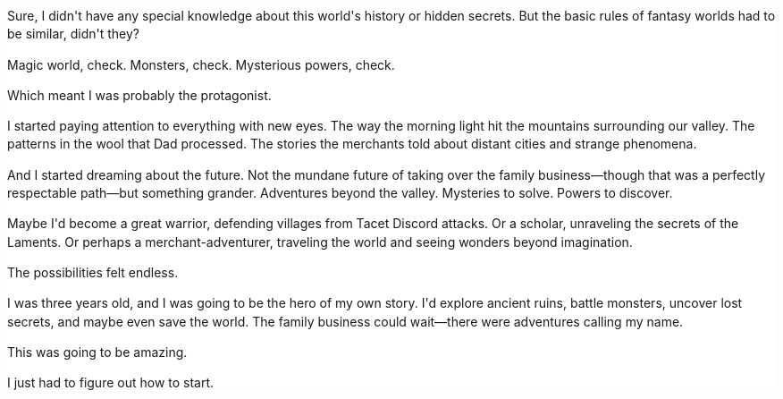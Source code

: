Sure, I didn't have any special knowledge about this world's history or hidden secrets. But the basic rules of fantasy worlds had to be similar, didn't they?

Magic world, check. Monsters, check. Mysterious powers, check. 

Which meant I was probably the protagonist.

I started paying attention to everything with new eyes. The way the morning light hit the mountains surrounding our valley. The patterns in the wool that Dad processed. The stories the merchants told about distant cities and strange phenomena.

And I started dreaming about the future. Not the mundane future of taking over the family business—though that was a perfectly respectable path—but something grander. Adventures beyond the valley. Mysteries to solve. Powers to discover.

Maybe I'd become a great warrior, defending villages from Tacet Discord attacks. Or a scholar, unraveling the secrets of the Laments. Or perhaps a merchant-adventurer, traveling the world and seeing wonders beyond imagination.

The possibilities felt endless.

I was three years old, and I was going to be the hero of my own story. I'd explore ancient ruins, battle monsters, uncover lost secrets, and maybe even save the world. The family business could wait—there were adventures calling my name.

This was going to be amazing.

I just had to figure out how to start.